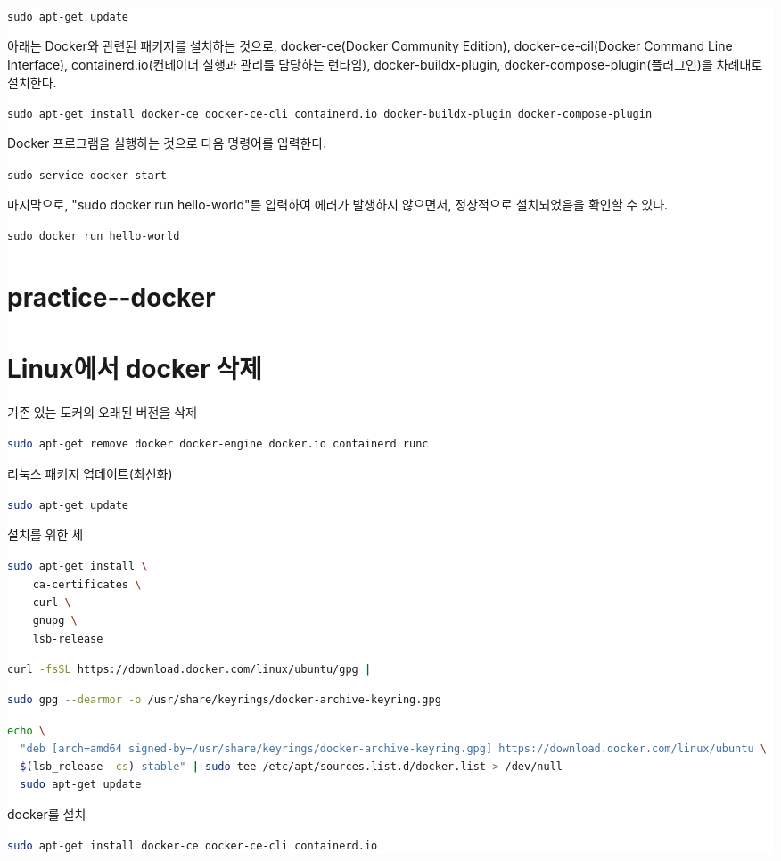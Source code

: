 ```console
sudo apt-get update
```
아래는 Docker와 관련된 패키지를 설치하는 것으로, docker-ce(Docker Community Edition), docker-ce-cil(Docker Command Line Interface), containerd.io(컨테이너 실행과 관리를 담당하는 런타임), docker-buildx-plugin, docker-compose-plugin(플러그인)을 차례대로 설치한다.
```console
sudo apt-get install docker-ce docker-ce-cli containerd.io docker-buildx-plugin docker-compose-plugin
```
Docker 프로그램을 실행하는 것으로 다음 명령어를 입력한다.
```console
sudo service docker start
```
마지막으로, "sudo docker run hello-world"를 입력하여 에러가 발생하지 않으면서, 정상적으로 설치되었음을 확인할 수 있다.
```console
sudo docker run hello-world
```

# practice--docker
# Linux에서 docker 삭제 

기존 있는 도커의 오래된 버전을 삭제
``` bash
sudo apt-get remove docker docker-engine docker.io containerd runc
```

리눅스 패키지 업데이트(최신화)
``` bash
sudo apt-get update
```
설치를 위한 세
``` bash
sudo apt-get install \
    ca-certificates \
    curl \
    gnupg \
    lsb-release
```
``` bash
curl -fsSL https://download.docker.com/linux/ubuntu/gpg | 
```
``` bash
sudo gpg --dearmor -o /usr/share/keyrings/docker-archive-keyring.gpg
```
``` bash
echo \
  "deb [arch=amd64 signed-by=/usr/share/keyrings/docker-archive-keyring.gpg] https://download.docker.com/linux/ubuntu \
  $(lsb_release -cs) stable" | sudo tee /etc/apt/sources.list.d/docker.list > /dev/null
  sudo apt-get update
```

docker를 설치
``` bash
sudo apt-get install docker-ce docker-ce-cli containerd.io
```
